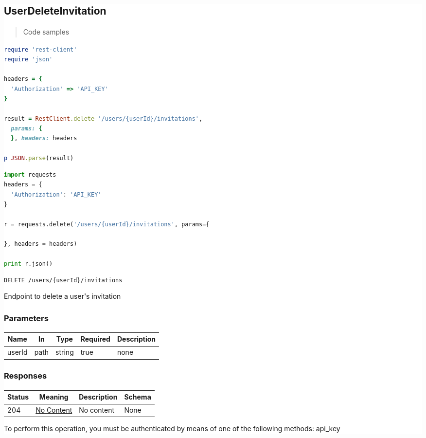## UserDeleteInvitation

<a id="opIdUserDeleteInvitation"></a>

> Code samples

```ruby
require 'rest-client'
require 'json'

headers = {
  'Authorization' => 'API_KEY'
}

result = RestClient.delete '/users/{userId}/invitations',
  params: {
  }, headers: headers

p JSON.parse(result)

```

```python
import requests
headers = {
  'Authorization': 'API_KEY'
}

r = requests.delete('/users/{userId}/invitations', params={

}, headers = headers)

print r.json()

```

`DELETE /users/{userId}/invitations`

Endpoint to delete a user's invitation

<h3 id="userdeleteinvitation-parameters">Parameters</h3>

|Name|In|Type|Required|Description|
|---|---|---|---|---|
|userId|path|string|true|none|

<h3 id="userdeleteinvitation-responses">Responses</h3>

|Status|Meaning|Description|Schema|
|---|---|---|---|
|204|[No Content](https://tools.ietf.org/html/rfc7231#section-6.3.5)|No content|None|

<aside class="warning">
To perform this operation, you must be authenticated by means of one of the following methods:
api_key
</aside>
